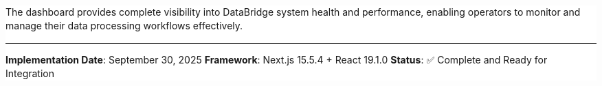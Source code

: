 The dashboard provides complete visibility into DataBridge system health and performance, enabling operators to monitor and manage their data processing workflows effectively.

---

**Implementation Date**: September 30, 2025
**Framework**: Next.js 15.5.4 + React 19.1.0
**Status**: ✅ Complete and Ready for Integration
